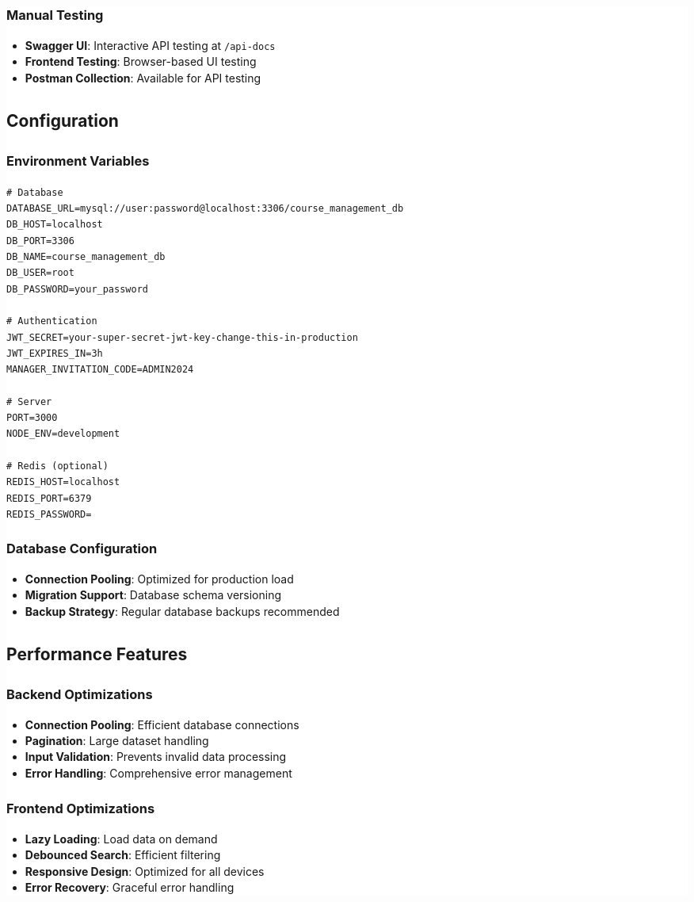 ### Manual Testing
- **Swagger UI**: Interactive API testing at `/api-docs`
- **Frontend Testing**: Browser-based UI testing
- **Postman Collection**: Available for API testing

## Configuration

### Environment Variables
```env
# Database
DATABASE_URL=mysql://user:password@localhost:3306/course_management_db
DB_HOST=localhost
DB_PORT=3306
DB_NAME=course_management_db
DB_USER=root
DB_PASSWORD=your_password

# Authentication
JWT_SECRET=your-super-secret-jwt-key-change-this-in-production
JWT_EXPIRES_IN=3h
MANAGER_INVITATION_CODE=ADMIN2024

# Server
PORT=3000
NODE_ENV=development

# Redis (optional)
REDIS_HOST=localhost
REDIS_PORT=6379
REDIS_PASSWORD=
```

### Database Configuration
- **Connection Pooling**: Optimized for production load
- **Migration Support**: Database schema versioning
- **Backup Strategy**: Regular database backups recommended

## Performance Features

### Backend Optimizations
- **Connection Pooling**: Efficient database connections
- **Pagination**: Large dataset handling
- **Input Validation**: Prevents invalid data processing
- **Error Handling**: Comprehensive error management

### Frontend Optimizations
- **Lazy Loading**: Load data on demand
- **Debounced Search**: Efficient filtering
- **Responsive Design**: Optimized for all devices
- **Error Recovery**: Graceful error handling
